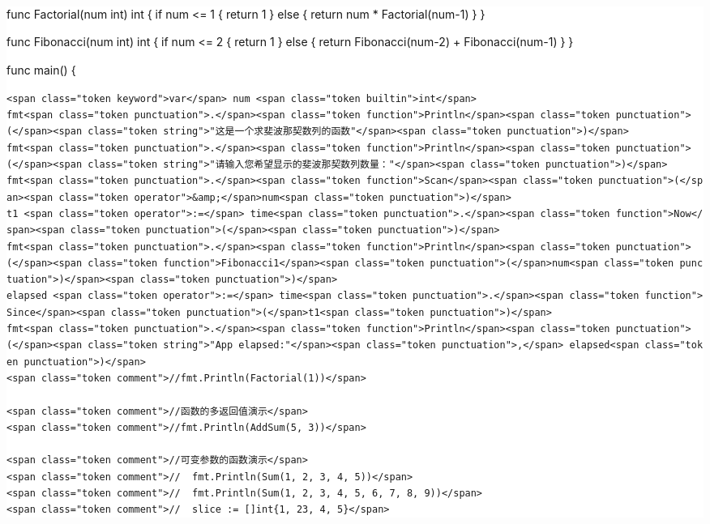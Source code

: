 <span class="token keyword">func</span> <span class="token function">Factorial</span><span class="token punctuation">(</span>num <span class="token builtin">int</span><span class="token punctuation">)</span> <span class="token builtin">int</span> <span class="token punctuation">{</span>
	<span class="token keyword">if</span> num <span class="token operator">&lt;=</span> <span class="token number">1</span> <span class="token punctuation">{<!-- --></span>
		<span class="token keyword">return</span> <span class="token number">1</span>
	<span class="token punctuation">}</span> <span class="token keyword">else</span> <span class="token punctuation">{<!-- --></span>
		<span class="token keyword">return</span> num <span class="token operator">*</span> <span class="token function">Factorial</span><span class="token punctuation">(</span>num<span class="token operator">-</span><span class="token number">1</span><span class="token punctuation">)</span>
	<span class="token punctuation">}</span>
<span class="token punctuation">}</span>

<span class="token keyword">func</span> <span class="token function">Fibonacci</span><span class="token punctuation">(</span>num <span class="token builtin">int</span><span class="token punctuation">)</span> <span class="token builtin">int</span> <span class="token punctuation">{</span>
	<span class="token keyword">if</span> num <span class="token operator">&lt;=</span> <span class="token number">2</span> <span class="token punctuation">{<!-- --></span>
		<span class="token keyword">return</span> <span class="token number">1</span>
	<span class="token punctuation">}</span> <span class="token keyword">else</span> <span class="token punctuation">{<!-- --></span>
		<span class="token keyword">return</span> <span class="token function">Fibonacci</span><span class="token punctuation">(</span>num<span class="token operator">-</span><span class="token number">2</span><span class="token punctuation">)</span> <span class="token operator">+</span> <span class="token function">Fibonacci</span><span class="token punctuation">(</span>num<span class="token operator">-</span><span class="token number">1</span><span class="token punctuation">)</span>
	<span class="token punctuation">}</span>
<span class="token punctuation">}</span>


<span class="token keyword">func</span> <span class="token function">main</span><span class="token punctuation">(</span><span class="token punctuation">)</span> <span class="token punctuation">{</span>

	<span class="token keyword">var</span> num <span class="token builtin">int</span>
	fmt<span class="token punctuation">.</span><span class="token function">Println</span><span class="token punctuation">(</span><span class="token string">"这是一个求斐波那契数列的函数"</span><span class="token punctuation">)</span>
	fmt<span class="token punctuation">.</span><span class="token function">Println</span><span class="token punctuation">(</span><span class="token string">"请输入您希望显示的斐波那契数列数量："</span><span class="token punctuation">)</span>
	fmt<span class="token punctuation">.</span><span class="token function">Scan</span><span class="token punctuation">(</span><span class="token operator">&amp;</span>num<span class="token punctuation">)</span>
	t1 <span class="token operator">:=</span> time<span class="token punctuation">.</span><span class="token function">Now</span><span class="token punctuation">(</span><span class="token punctuation">)</span>
	fmt<span class="token punctuation">.</span><span class="token function">Println</span><span class="token punctuation">(</span><span class="token function">Fibonacci1</span><span class="token punctuation">(</span>num<span class="token punctuation">)</span><span class="token punctuation">)</span>
	elapsed <span class="token operator">:=</span> time<span class="token punctuation">.</span><span class="token function">Since</span><span class="token punctuation">(</span>t1<span class="token punctuation">)</span>
	fmt<span class="token punctuation">.</span><span class="token function">Println</span><span class="token punctuation">(</span><span class="token string">"App elapsed:"</span><span class="token punctuation">,</span> elapsed<span class="token punctuation">)</span>
	<span class="token comment">//fmt.Println(Factorial(1))</span>

	<span class="token comment">//函数的多返回值演示</span>
	<span class="token comment">//fmt.Println(AddSum(5, 3))</span>

	<span class="token comment">//可变参数的函数演示</span>
	<span class="token comment">//	fmt.Println(Sum(1, 2, 3, 4, 5))</span>
	<span class="token comment">//	fmt.Println(Sum(1, 2, 3, 4, 5, 6, 7, 8, 9))</span>
	<span class="token comment">//	slice := []int{1, 23, 4, 5}</span>